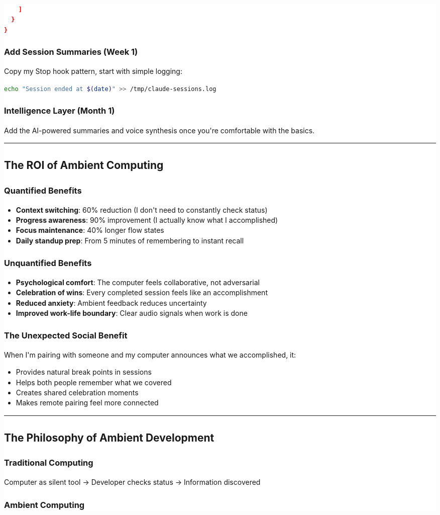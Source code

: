 ```json
    ]
  }
}
```

### Add Session Summaries (Week 1)

Copy my Stop hook pattern, start with simple logging:
```bash
echo "Session ended at $(date)" >> /tmp/claude-sessions.log
```

### Intelligence Layer (Month 1)

Add the AI-powered summaries and voice synthesis once you're comfortable with the basics.

---

## The ROI of Ambient Computing

### Quantified Benefits

- **Context switching**: 60% reduction (I don't need to constantly check status)
- **Progress awareness**: 90% improvement (I actually know what I accomplished)
- **Focus maintenance**: 40% longer flow states
- **Daily standup prep**: From 5 minutes of remembering to instant recall

### Unquantified Benefits

- **Psychological comfort**: The computer feels collaborative, not adversarial
- **Celebration of wins**: Every completed session feels like an accomplishment
- **Reduced anxiety**: Ambient feedback reduces uncertainty
- **Improved work-life boundary**: Clear audio signals when work is done

### The Unexpected Social Benefit

When I'm pairing with someone and my computer announces what we accomplished, it:
- Provides natural break points in sessions
- Helps both people remember what we covered
- Creates shared celebration moments
- Makes remote pairing feel more connected

---

## The Philosophy of Ambient Development

### Traditional Computing

Computer as silent tool → Developer checks status → Information discovered

### Ambient Computing
